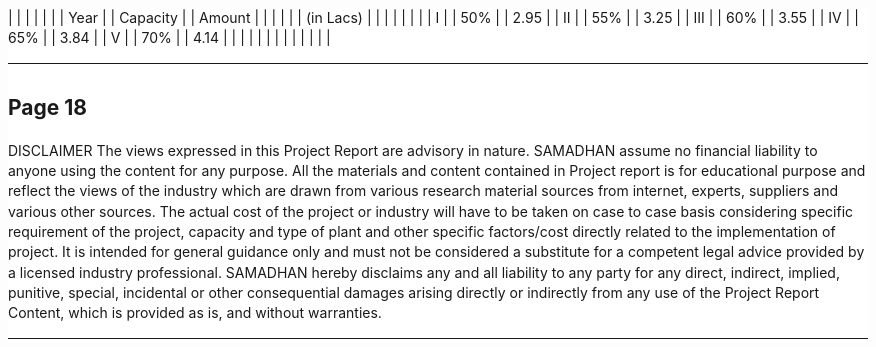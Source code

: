 |  |  |  |  |  |
| Year |  | Capacity |  | Amount |
|  |  |  |  | (in Lacs) |
|  |  |  |  |  |
| I |  | 50% |  | 2.95 |
| II |  | 55% |  | 3.25 |
| III |  | 60% |  | 3.55 |
| IV |  | 65% |  | 3.84 |
| V |  | 70% |  | 4.14 |
|  |  |  |  |  |
|  |  |  |  |  |

---

## Page 18

DISCLAIMER The views expressed in this Project Report are advisory in nature. SAMADHAN assume no financial liability to anyone using the content for any purpose. All the materials and content contained in Project report is for educational purpose and reflect the views of the industry which are drawn from various research material sources from internet, experts, suppliers and various other sources. The actual cost of the project or industry will have to be taken on case to case basis considering specific requirement of the project, capacity and type of plant and other specific factors/cost directly related to the implementation of project. It is intended for general guidance only and must not be considered a substitute for a competent legal advice provided by a licensed industry professional. SAMADHAN hereby disclaims any and all liability to any party for any direct, indirect, implied, punitive, special, incidental or other consequential damages arising directly or indirectly from any use of the Project Report Content, which is provided as is, and without warranties.

---
